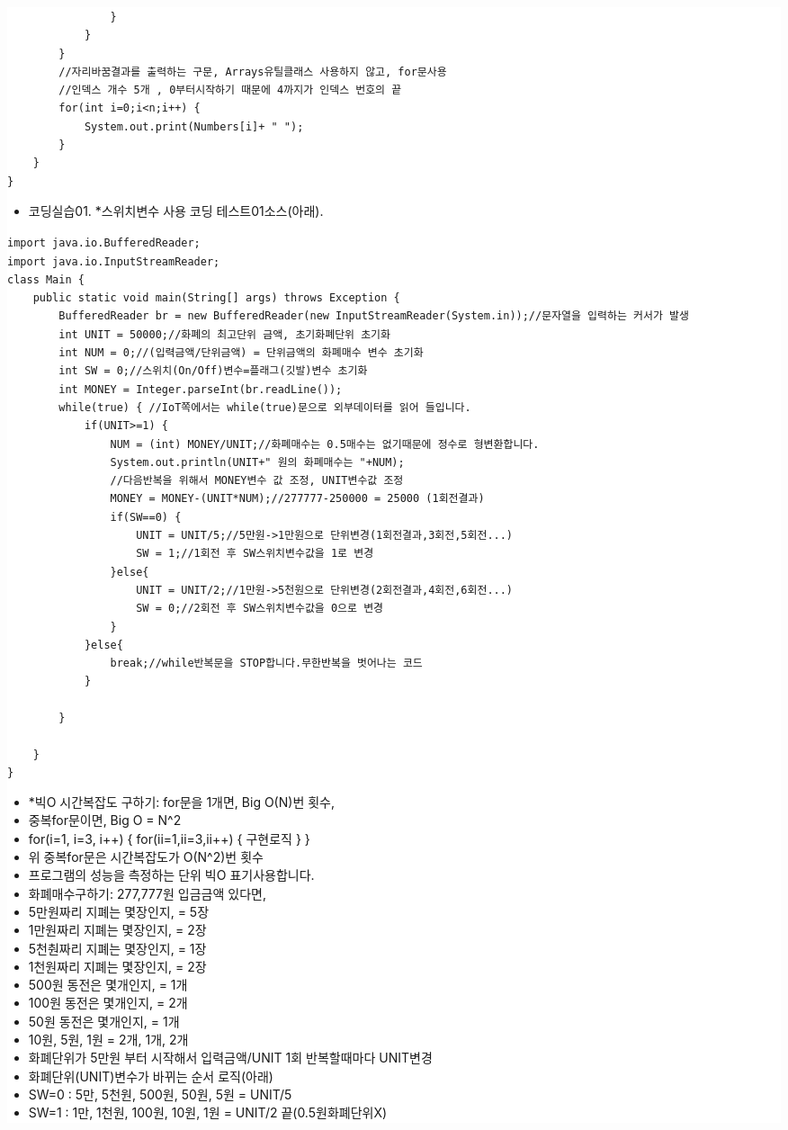 ```
				}
			}
		}
		//자리바꿈결과를 출력하는 구문, Arrays유틸클래스 사용하지 않고, for문사용
		//인덱스 개수 5개 , 0부터시작하기 때문에 4까지가 인덱스 번호의 끝
		for(int i=0;i<n;i++) {
			System.out.print(Numbers[i]+ " ");
		}
	}
}
```


- 코딩실습01. *스위치변수 사용 코딩 테스트01소스(아래).

```
import java.io.BufferedReader;
import java.io.InputStreamReader;
class Main {
	public static void main(String[] args) throws Exception {
		BufferedReader br = new BufferedReader(new InputStreamReader(System.in));//문자열을 입력하는 커서가 발생
		int UNIT = 50000;//화폐의 최고단위 금액, 초기화폐단위 초기화
		int NUM = 0;//(입력금액/단위금액) = 단위금액의 화폐매수 변수 초기화
		int SW = 0;//스위치(On/Off)변수=플래그(깃발)변수 초기화
		int MONEY = Integer.parseInt(br.readLine());
		while(true) { //IoT쪽에서는 while(true)문으로 외부데이터를 읽어 들입니다.
			if(UNIT>=1) {
				NUM = (int) MONEY/UNIT;//화폐매수는 0.5매수는 없기때문에 정수로 형변환합니다.
				System.out.println(UNIT+" 원의 화폐매수는 "+NUM);
				//다음반복을 위해서 MONEY변수 값 조정, UNIT변수값 조정
				MONEY = MONEY-(UNIT*NUM);//277777-250000 = 25000 (1회전결과)
				if(SW==0) {
					UNIT = UNIT/5;//5만원->1만원으로 단위변경(1회전결과,3회전,5회전...)
					SW = 1;//1회전 후 SW스위치변수값을 1로 변경
				}else{
					UNIT = UNIT/2;//1만원->5천원으로 단위변경(2회전결과,4회전,6회전...)
					SW = 0;//2회전 후 SW스위치변수값을 0으로 변경
				}
			}else{
				break;//while반복문을 STOP합니다.무한반복을 벗어나는 코드
			}
			
		}
		
	}
}
```
- *빅O 시간복잡도 구하기: for문을 1개면, Big O(N)번 횟수, 
- 중복for문이면, Big O = N^2
- for(i=1, i=3, i++) { for(ii=1,ii=3,ii++) { 구현로직 } }
- 위 중복for문은 시간복잡도가 O(N^2)번 횟수
- 프로그램의 성능을 측정하는 단위 빅O 표기사용합니다.
- 화폐매수구하기: 277,777원 입금금액 있다면,
- 5만원짜리 지폐는 몇장인지, = 5장
- 1만원짜리 지폐는 몇장인지, = 2장
- 5천춴짜리 지폐는 몇장인지, = 1장 
- 1천원짜리 지폐는 몇장인지, = 2장
- 500원 동전은 몇개인지,   = 1개
- 100원 동전은 몇개인지,   = 2개
- 50원 동전은 몇개인지,    = 1개
- 10원, 5원, 1원              = 2개, 1개, 2개
- 화폐단위가 5만원 부터 시작해서 입력금액/UNIT 1회 반복할때마다 UNIT변경
- 화폐단위(UNIT)변수가 바뀌는 순서 로직(아래)
- SW=0 : 5만, 5천원, 500원, 50원, 5원 = UNIT/5
- SW=1 : 1만, 1천원, 100원, 10원, 1원 = UNIT/2 끝(0.5원화폐단위X)
